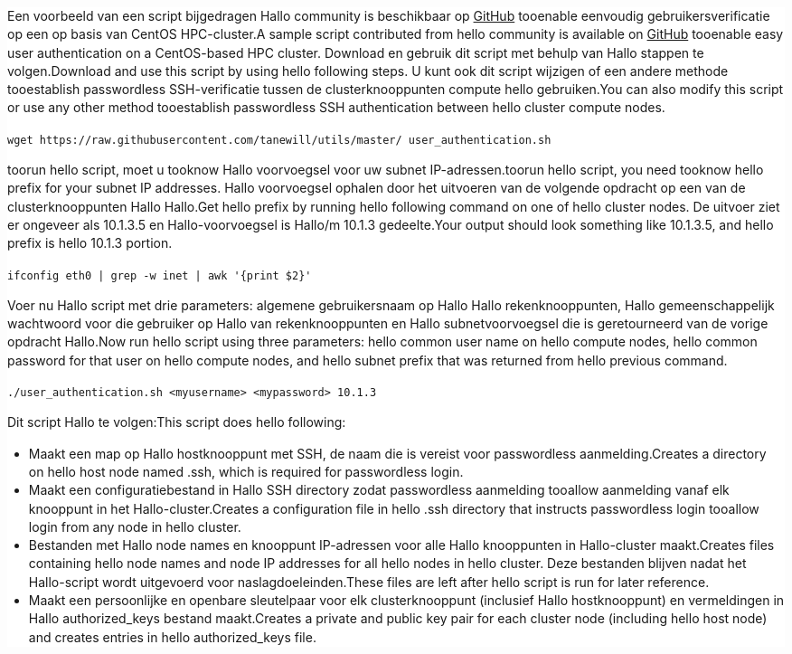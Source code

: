 <span data-ttu-id="3664c-203">Een voorbeeld van een script bijgedragen Hallo community is beschikbaar op [GitHub](https://github.com/tanewill/utils/blob/master/user_authentication.sh) tooenable eenvoudig gebruikersverificatie op een op basis van CentOS HPC-cluster.</span><span class="sxs-lookup"><span data-stu-id="3664c-203">A sample script contributed from hello community is available on [GitHub](https://github.com/tanewill/utils/blob/master/user_authentication.sh) tooenable easy user authentication on a CentOS-based HPC cluster.</span></span> <span data-ttu-id="3664c-204">Download en gebruik dit script met behulp van Hallo stappen te volgen.</span><span class="sxs-lookup"><span data-stu-id="3664c-204">Download and use this script by using hello following steps.</span></span> <span data-ttu-id="3664c-205">U kunt ook dit script wijzigen of een andere methode tooestablish passwordless SSH-verificatie tussen de clusterknooppunten compute hello gebruiken.</span><span class="sxs-lookup"><span data-stu-id="3664c-205">You can also modify this script or use any other method tooestablish passwordless SSH authentication between hello cluster compute nodes.</span></span>

    wget https://raw.githubusercontent.com/tanewill/utils/master/ user_authentication.sh

<span data-ttu-id="3664c-206">toorun hello script, moet u tooknow Hallo voorvoegsel voor uw subnet IP-adressen.</span><span class="sxs-lookup"><span data-stu-id="3664c-206">toorun hello script, you need tooknow hello prefix for your subnet IP addresses.</span></span> <span data-ttu-id="3664c-207">Hallo voorvoegsel ophalen door het uitvoeren van de volgende opdracht op een van de clusterknooppunten Hallo Hallo.</span><span class="sxs-lookup"><span data-stu-id="3664c-207">Get hello prefix by running hello following command on one of hello cluster nodes.</span></span> <span data-ttu-id="3664c-208">De uitvoer ziet er ongeveer als 10.1.3.5 en Hallo-voorvoegsel is Hallo/m 10.1.3 gedeelte.</span><span class="sxs-lookup"><span data-stu-id="3664c-208">Your output should look something like 10.1.3.5, and hello prefix is hello 10.1.3 portion.</span></span>

    ifconfig eth0 | grep -w inet | awk '{print $2}'

<span data-ttu-id="3664c-209">Voer nu Hallo script met drie parameters: algemene gebruikersnaam op Hallo Hallo rekenknooppunten, Hallo gemeenschappelijk wachtwoord voor die gebruiker op Hallo van rekenknooppunten en Hallo subnetvoorvoegsel die is geretourneerd van de vorige opdracht Hallo.</span><span class="sxs-lookup"><span data-stu-id="3664c-209">Now run hello script using three parameters: hello common user name on hello compute nodes, hello common password for that user on hello compute nodes, and hello subnet prefix that was returned from hello previous command.</span></span>

    ./user_authentication.sh <myusername> <mypassword> 10.1.3

<span data-ttu-id="3664c-210">Dit script Hallo te volgen:</span><span class="sxs-lookup"><span data-stu-id="3664c-210">This script does hello following:</span></span>

* <span data-ttu-id="3664c-211">Maakt een map op Hallo hostknooppunt met SSH, de naam die is vereist voor passwordless aanmelding.</span><span class="sxs-lookup"><span data-stu-id="3664c-211">Creates a directory on hello host node named .ssh, which is required for passwordless login.</span></span>
* <span data-ttu-id="3664c-212">Maakt een configuratiebestand in Hallo SSH directory zodat passwordless aanmelding tooallow aanmelding vanaf elk knooppunt in het Hallo-cluster.</span><span class="sxs-lookup"><span data-stu-id="3664c-212">Creates a configuration file in hello .ssh directory that instructs passwordless login tooallow login from any node in hello cluster.</span></span>
* <span data-ttu-id="3664c-213">Bestanden met Hallo node names en knooppunt IP-adressen voor alle Hallo knooppunten in Hallo-cluster maakt.</span><span class="sxs-lookup"><span data-stu-id="3664c-213">Creates files containing hello node names and node IP addresses for all hello nodes in hello cluster.</span></span> <span data-ttu-id="3664c-214">Deze bestanden blijven nadat het Hallo-script wordt uitgevoerd voor naslagdoeleinden.</span><span class="sxs-lookup"><span data-stu-id="3664c-214">These files are left after hello script is run for later reference.</span></span>
* <span data-ttu-id="3664c-215">Maakt een persoonlijke en openbare sleutelpaar voor elk clusterknooppunt (inclusief Hallo hostknooppunt) en vermeldingen in Hallo authorized_keys bestand maakt.</span><span class="sxs-lookup"><span data-stu-id="3664c-215">Creates a private and public key pair for each cluster node (including hello host node) and creates entries in hello authorized_keys file.</span></span>
